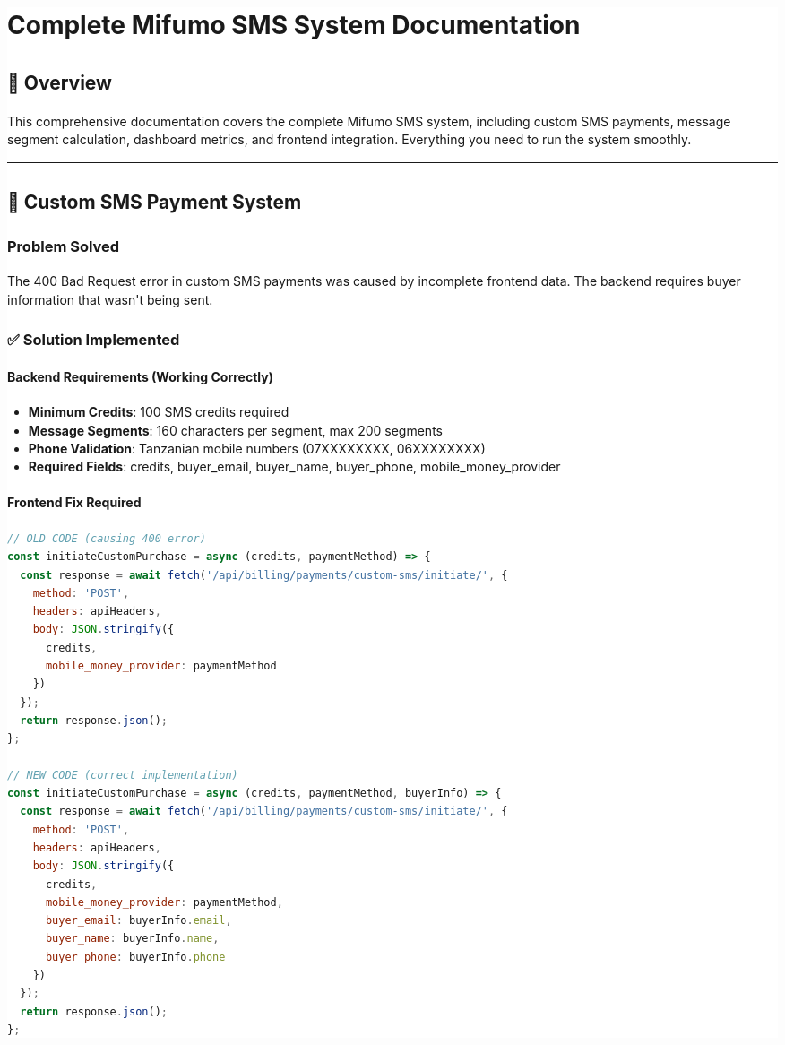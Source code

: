 # Complete Mifumo SMS System Documentation

## 🎯 Overview
This comprehensive documentation covers the complete Mifumo SMS system, including custom SMS payments, message segment calculation, dashboard metrics, and frontend integration. Everything you need to run the system smoothly.

---

## 📱 Custom SMS Payment System

### Problem Solved
The 400 Bad Request error in custom SMS payments was caused by incomplete frontend data. The backend requires buyer information that wasn't being sent.

### ✅ Solution Implemented

#### Backend Requirements (Working Correctly)
- **Minimum Credits**: 100 SMS credits required
- **Message Segments**: 160 characters per segment, max 200 segments
- **Phone Validation**: Tanzanian mobile numbers (07XXXXXXXX, 06XXXXXXXX)
- **Required Fields**: credits, buyer_email, buyer_name, buyer_phone, mobile_money_provider

#### Frontend Fix Required
```javascript
// OLD CODE (causing 400 error)
const initiateCustomPurchase = async (credits, paymentMethod) => {
  const response = await fetch('/api/billing/payments/custom-sms/initiate/', {
    method: 'POST',
    headers: apiHeaders,
    body: JSON.stringify({
      credits,
      mobile_money_provider: paymentMethod
    })
  });
  return response.json();
};

// NEW CODE (correct implementation)
const initiateCustomPurchase = async (credits, paymentMethod, buyerInfo) => {
  const response = await fetch('/api/billing/payments/custom-sms/initiate/', {
    method: 'POST',
    headers: apiHeaders,
    body: JSON.stringify({
      credits,
      mobile_money_provider: paymentMethod,
      buyer_email: buyerInfo.email,
      buyer_name: buyerInfo.name,
      buyer_phone: buyerInfo.phone
    })
  });
  return response.json();
};
```

